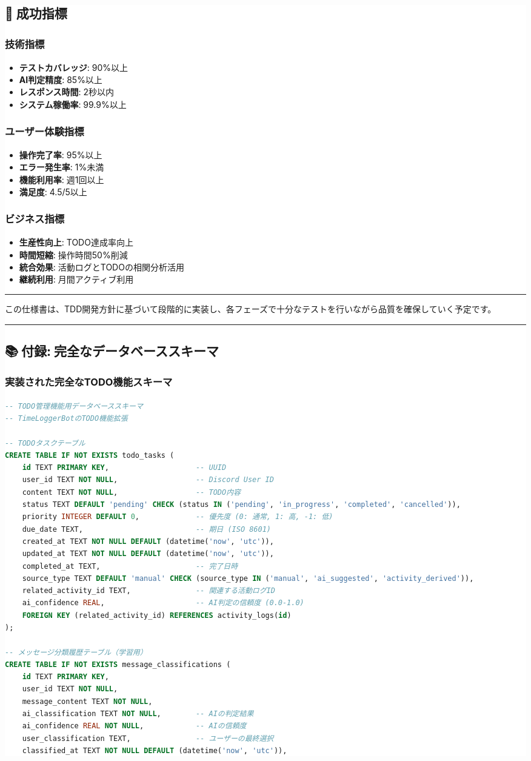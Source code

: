 
## 🎯 成功指標

### 技術指標
- **テストカバレッジ**: 90%以上
- **AI判定精度**: 85%以上
- **レスポンス時間**: 2秒以内
- **システム稼働率**: 99.9%以上

### ユーザー体験指標
- **操作完了率**: 95%以上
- **エラー発生率**: 1%未満
- **機能利用率**: 週1回以上
- **満足度**: 4.5/5以上

### ビジネス指標
- **生産性向上**: TODO達成率向上
- **時間短縮**: 操作時間50%削減
- **統合効果**: 活動ログとTODOの相関分析活用
- **継続利用**: 月間アクティブ利用

---

この仕様書は、TDD開発方針に基づいて段階的に実装し、各フェーズで十分なテストを行いながら品質を確保していく予定です。

---

## 📚 付録: 完全なデータベーススキーマ

### 実装された完全なTODO機能スキーマ

```sql
-- TODO管理機能用データベーススキーマ
-- TimeLoggerBotのTODO機能拡張

-- TODOタスクテーブル
CREATE TABLE IF NOT EXISTS todo_tasks (
    id TEXT PRIMARY KEY,                    -- UUID
    user_id TEXT NOT NULL,                  -- Discord User ID
    content TEXT NOT NULL,                  -- TODO内容
    status TEXT DEFAULT 'pending' CHECK (status IN ('pending', 'in_progress', 'completed', 'cancelled')),
    priority INTEGER DEFAULT 0,             -- 優先度 (0: 通常, 1: 高, -1: 低)
    due_date TEXT,                          -- 期日 (ISO 8601)
    created_at TEXT NOT NULL DEFAULT (datetime('now', 'utc')),
    updated_at TEXT NOT NULL DEFAULT (datetime('now', 'utc')),
    completed_at TEXT,                      -- 完了日時
    source_type TEXT DEFAULT 'manual' CHECK (source_type IN ('manual', 'ai_suggested', 'activity_derived')),
    related_activity_id TEXT,               -- 関連する活動ログID
    ai_confidence REAL,                     -- AI判定の信頼度 (0.0-1.0)
    FOREIGN KEY (related_activity_id) REFERENCES activity_logs(id)
);

-- メッセージ分類履歴テーブル（学習用）
CREATE TABLE IF NOT EXISTS message_classifications (
    id TEXT PRIMARY KEY,
    user_id TEXT NOT NULL,
    message_content TEXT NOT NULL,
    ai_classification TEXT NOT NULL,        -- AIの判定結果
    ai_confidence REAL NOT NULL,            -- AIの信頼度
    user_classification TEXT,               -- ユーザーの最終選択
    classified_at TEXT NOT NULL DEFAULT (datetime('now', 'utc')),
```